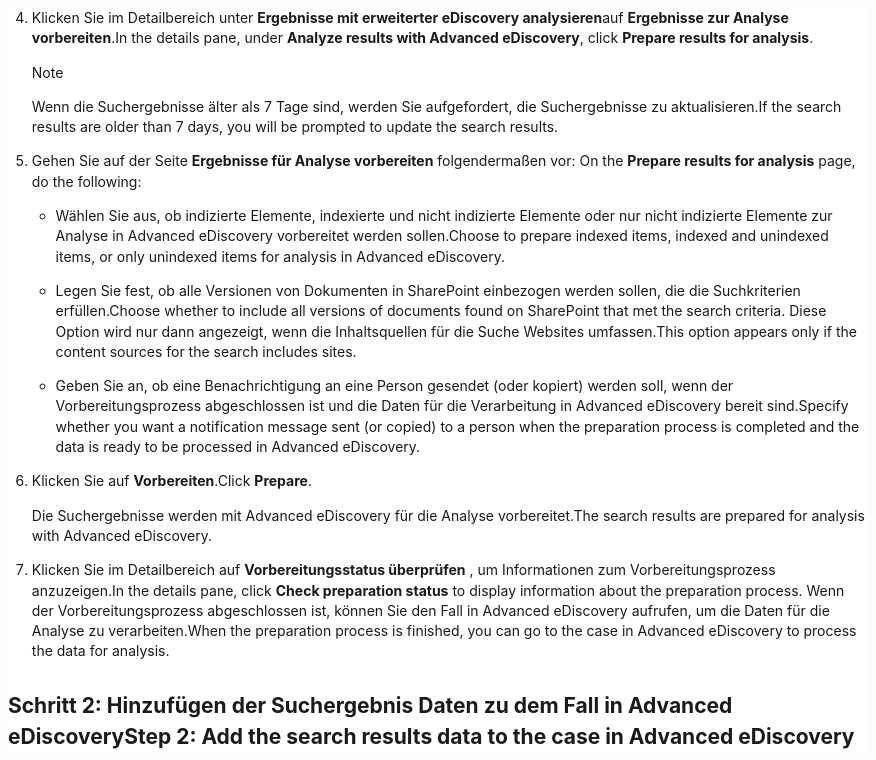 4. <span data-ttu-id="27006-150">Klicken Sie im Detailbereich unter **Ergebnisse mit erweiterter eDiscovery analysieren**auf **Ergebnisse zur Analyse vorbereiten**.</span><span class="sxs-lookup"><span data-stu-id="27006-150">In the details pane, under **Analyze results with Advanced eDiscovery**, click **Prepare results for analysis**.</span></span>
    
    > [!NOTE]
    > <span data-ttu-id="27006-151">Wenn die Suchergebnisse älter als 7 Tage sind, werden Sie aufgefordert, die Suchergebnisse zu aktualisieren.</span><span class="sxs-lookup"><span data-stu-id="27006-151">If the search results are older than 7 days, you will be prompted to update the search results.</span></span> 
  
5. <span data-ttu-id="27006-152">Gehen Sie auf der Seite **Ergebnisse für Analyse vorbereiten** folgendermaßen vor: </span><span class="sxs-lookup"><span data-stu-id="27006-152">On the **Prepare results for analysis** page, do the following:</span></span> 
    
    - <span data-ttu-id="27006-153">Wählen Sie aus, ob indizierte Elemente, indexierte und nicht indizierte Elemente oder nur nicht indizierte Elemente zur Analyse in Advanced eDiscovery vorbereitet werden sollen.</span><span class="sxs-lookup"><span data-stu-id="27006-153">Choose to prepare indexed items, indexed and unindexed items, or only unindexed items for analysis in Advanced eDiscovery.</span></span>
    
    - <span data-ttu-id="27006-154">Legen Sie fest, ob alle Versionen von Dokumenten in SharePoint einbezogen werden sollen, die die Suchkriterien erfüllen.</span><span class="sxs-lookup"><span data-stu-id="27006-154">Choose whether to include all versions of documents found on SharePoint that met the search criteria.</span></span> <span data-ttu-id="27006-155">Diese Option wird nur dann angezeigt, wenn die Inhaltsquellen für die Suche Websites umfassen.</span><span class="sxs-lookup"><span data-stu-id="27006-155">This option appears only if the content sources for the search includes sites.</span></span>
    
    - <span data-ttu-id="27006-156">Geben Sie an, ob eine Benachrichtigung an eine Person gesendet (oder kopiert) werden soll, wenn der Vorbereitungsprozess abgeschlossen ist und die Daten für die Verarbeitung in Advanced eDiscovery bereit sind.</span><span class="sxs-lookup"><span data-stu-id="27006-156">Specify whether you want a notification message sent (or copied) to a person when the preparation process is completed and the data is ready to be processed in Advanced eDiscovery.</span></span>
    
6. <span data-ttu-id="27006-157">Klicken Sie auf **Vorbereiten**.</span><span class="sxs-lookup"><span data-stu-id="27006-157">Click **Prepare**.</span></span>
    
    <span data-ttu-id="27006-158">Die Suchergebnisse werden mit Advanced eDiscovery für die Analyse vorbereitet.</span><span class="sxs-lookup"><span data-stu-id="27006-158">The search results are prepared for analysis with Advanced eDiscovery.</span></span>
    
7. <span data-ttu-id="27006-159">Klicken Sie im Detailbereich auf **Vorbereitungsstatus überprüfen** , um Informationen zum Vorbereitungsprozess anzuzeigen.</span><span class="sxs-lookup"><span data-stu-id="27006-159">In the details pane, click **Check preparation status** to display information about the preparation process.</span></span> <span data-ttu-id="27006-160">Wenn der Vorbereitungsprozess abgeschlossen ist, können Sie den Fall in Advanced eDiscovery aufrufen, um die Daten für die Analyse zu verarbeiten.</span><span class="sxs-lookup"><span data-stu-id="27006-160">When the preparation process is finished, you can go to the case in Advanced eDiscovery to process the data for analysis.</span></span> 
    
## <a name="step-2-add-the-search-results-data-to-the-case-in-advanced-ediscovery"></a><span data-ttu-id="27006-161">Schritt 2: Hinzufügen der Suchergebnis Daten zu dem Fall in Advanced eDiscovery</span><span class="sxs-lookup"><span data-stu-id="27006-161">Step 2: Add the search results data to the case in Advanced eDiscovery</span></span>
<span data-ttu-id="27006-162"><a name="step2"> </a></span><span class="sxs-lookup"><span data-stu-id="27006-162"><a name="step2"> </a></span></span>
